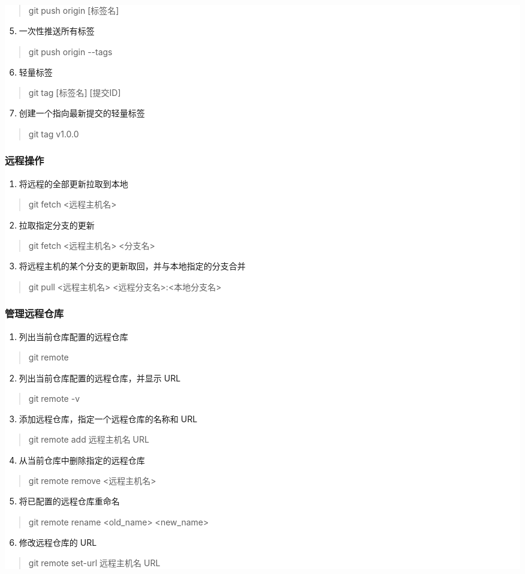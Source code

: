 > git push origin [标签名]


5. 一次性推送所有标签

> git push origin --tags


6. 轻量标签

> git tag [标签名] [提交ID]


7. 创建一个指向最新提交的轻量标签

> git tag v1.0.0


### 远程操作

1. 将远程的全部更新拉取到本地

> git fetch <远程主机名>


2. 拉取指定分支的更新

> git fetch <远程主机名> <分支名>


3. 将远程主机的某个分支的更新取回，并与本地指定的分支合并 

> git pull <远程主机名> <远程分支名>:<本地分支名>



### 管理远程仓库

1. 列出当前仓库配置的远程仓库

> git remote


2. 列出当前仓库配置的远程仓库，并显示 URL

> git remote -v


3. 添加远程仓库，指定一个远程仓库的名称和 URL

> git remote add 远程主机名 URL


4. 从当前仓库中删除指定的远程仓库

> git remote remove <远程主机名>


5. 将已配置的远程仓库重命名

> git remote rename <old_name> <new_name>


6. 修改远程仓库的 URL

> git remote set-url 远程主机名 URL


